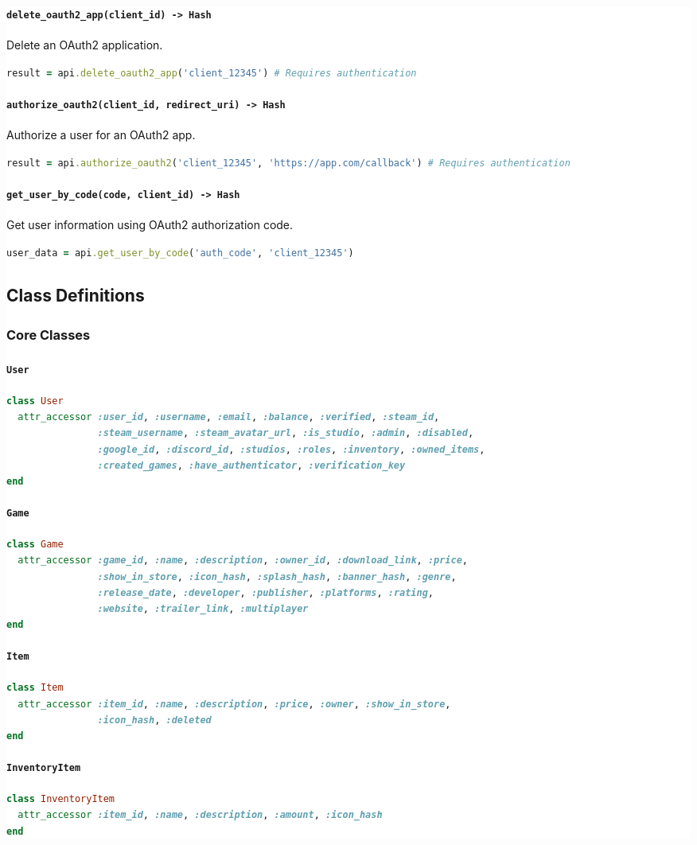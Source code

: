 #### `delete_oauth2_app(client_id) -> Hash`
Delete an OAuth2 application.
```ruby
result = api.delete_oauth2_app('client_12345') # Requires authentication
```

#### `authorize_oauth2(client_id, redirect_uri) -> Hash`
Authorize a user for an OAuth2 app.
```ruby
result = api.authorize_oauth2('client_12345', 'https://app.com/callback') # Requires authentication
```

#### `get_user_by_code(code, client_id) -> Hash`
Get user information using OAuth2 authorization code.
```ruby
user_data = api.get_user_by_code('auth_code', 'client_12345')
```

## Class Definitions

### Core Classes

#### `User`
```ruby
class User
  attr_accessor :user_id, :username, :email, :balance, :verified, :steam_id, 
                :steam_username, :steam_avatar_url, :is_studio, :admin, :disabled, 
                :google_id, :discord_id, :studios, :roles, :inventory, :owned_items, 
                :created_games, :have_authenticator, :verification_key
end
```

#### `Game`
```ruby
class Game
  attr_accessor :game_id, :name, :description, :owner_id, :download_link, :price, 
                :show_in_store, :icon_hash, :splash_hash, :banner_hash, :genre, 
                :release_date, :developer, :publisher, :platforms, :rating, 
                :website, :trailer_link, :multiplayer
end
```

#### `Item`
```ruby
class Item
  attr_accessor :item_id, :name, :description, :price, :owner, :show_in_store, 
                :icon_hash, :deleted
end
```

#### `InventoryItem`
```ruby
class InventoryItem
  attr_accessor :item_id, :name, :description, :amount, :icon_hash
end
```
